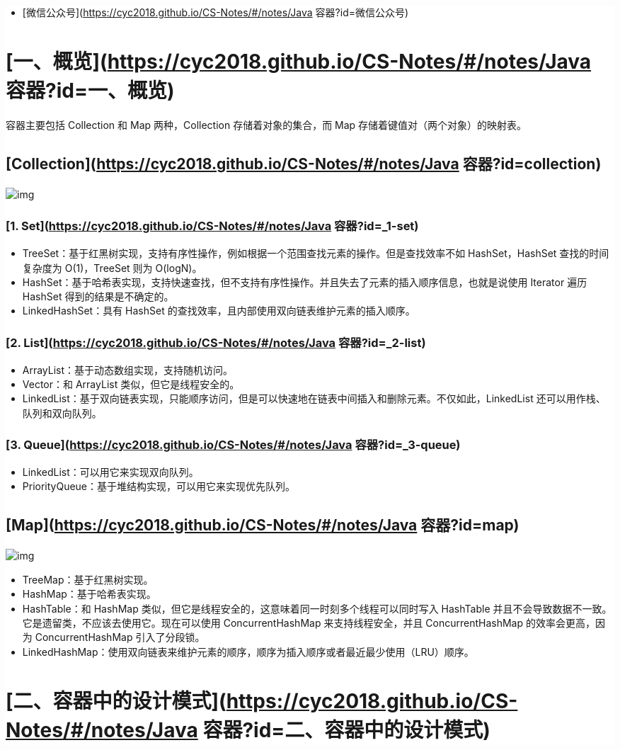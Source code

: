 - [微信公众号](https://cyc2018.github.io/CS-Notes/#/notes/Java 容器?id=微信公众号)

# [一、概览](https://cyc2018.github.io/CS-Notes/#/notes/Java 容器?id=一、概览)

容器主要包括 Collection 和 Map 两种，Collection 存储着对象的集合，而 Map 存储着键值对（两个对象）的映射表。

## [Collection](https://cyc2018.github.io/CS-Notes/#/notes/Java 容器?id=collection)

![img](https://cs-notes-1256109796.cos.ap-guangzhou.myqcloud.com/73403d84-d921-49f1-93a9-d8fe050f3497.png)



### [1. Set](https://cyc2018.github.io/CS-Notes/#/notes/Java 容器?id=_1-set)

- TreeSet：基于红黑树实现，支持有序性操作，例如根据一个范围查找元素的操作。但是查找效率不如 HashSet，HashSet 查找的时间复杂度为 O(1)，TreeSet 则为 O(logN)。
- HashSet：基于哈希表实现，支持快速查找，但不支持有序性操作。并且失去了元素的插入顺序信息，也就是说使用 Iterator 遍历 HashSet 得到的结果是不确定的。
- LinkedHashSet：具有 HashSet 的查找效率，且内部使用双向链表维护元素的插入顺序。

### [2. List](https://cyc2018.github.io/CS-Notes/#/notes/Java 容器?id=_2-list)

- ArrayList：基于动态数组实现，支持随机访问。
- Vector：和 ArrayList 类似，但它是线程安全的。
- LinkedList：基于双向链表实现，只能顺序访问，但是可以快速地在链表中间插入和删除元素。不仅如此，LinkedList 还可以用作栈、队列和双向队列。

### [3. Queue](https://cyc2018.github.io/CS-Notes/#/notes/Java 容器?id=_3-queue)

- LinkedList：可以用它来实现双向队列。
- PriorityQueue：基于堆结构实现，可以用它来实现优先队列。

## [Map](https://cyc2018.github.io/CS-Notes/#/notes/Java 容器?id=map)

![img](https://cs-notes-1256109796.cos.ap-guangzhou.myqcloud.com/774d756b-902a-41a3-a3fd-81ca3ef688dc.png)



- TreeMap：基于红黑树实现。
- HashMap：基于哈希表实现。
- HashTable：和 HashMap 类似，但它是线程安全的，这意味着同一时刻多个线程可以同时写入 HashTable 并且不会导致数据不一致。它是遗留类，不应该去使用它。现在可以使用 ConcurrentHashMap 来支持线程安全，并且 ConcurrentHashMap 的效率会更高，因为 ConcurrentHashMap 引入了分段锁。
- LinkedHashMap：使用双向链表来维护元素的顺序，顺序为插入顺序或者最近最少使用（LRU）顺序。

# [二、容器中的设计模式](https://cyc2018.github.io/CS-Notes/#/notes/Java 容器?id=二、容器中的设计模式)
